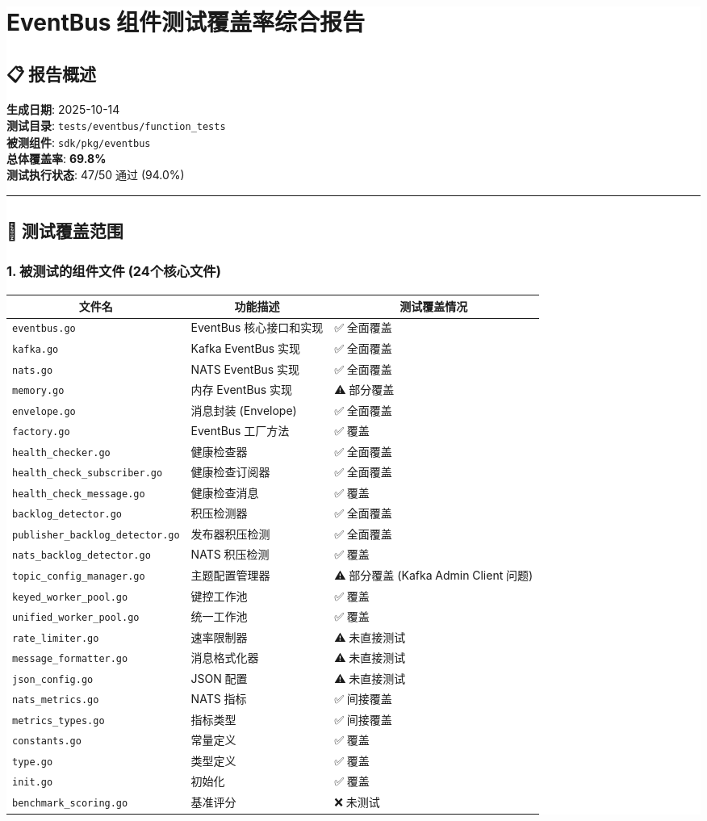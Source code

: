 # EventBus 组件测试覆盖率综合报告

## 📋 报告概述

**生成日期**: 2025-10-14  
**测试目录**: `tests/eventbus/function_tests`  
**被测组件**: `sdk/pkg/eventbus`  
**总体覆盖率**: **69.8%**  
**测试执行状态**: 47/50 通过 (94.0%)

---

## 🎯 测试覆盖范围

### 1. 被测试的组件文件 (24个核心文件)

| 文件名 | 功能描述 | 测试覆盖情况 |
|--------|---------|-------------|
| `eventbus.go` | EventBus 核心接口和实现 | ✅ 全面覆盖 |
| `kafka.go` | Kafka EventBus 实现 | ✅ 全面覆盖 |
| `nats.go` | NATS EventBus 实现 | ✅ 全面覆盖 |
| `memory.go` | 内存 EventBus 实现 | ⚠️ 部分覆盖 |
| `envelope.go` | 消息封装 (Envelope) | ✅ 全面覆盖 |
| `factory.go` | EventBus 工厂方法 | ✅ 覆盖 |
| `health_checker.go` | 健康检查器 | ✅ 全面覆盖 |
| `health_check_subscriber.go` | 健康检查订阅器 | ✅ 全面覆盖 |
| `health_check_message.go` | 健康检查消息 | ✅ 覆盖 |
| `backlog_detector.go` | 积压检测器 | ✅ 全面覆盖 |
| `publisher_backlog_detector.go` | 发布器积压检测 | ✅ 全面覆盖 |
| `nats_backlog_detector.go` | NATS 积压检测 | ✅ 覆盖 |
| `topic_config_manager.go` | 主题配置管理器 | ⚠️ 部分覆盖 (Kafka Admin Client 问题) |
| `keyed_worker_pool.go` | 键控工作池 | ✅ 覆盖 |
| `unified_worker_pool.go` | 统一工作池 | ✅ 覆盖 |
| `rate_limiter.go` | 速率限制器 | ⚠️ 未直接测试 |
| `message_formatter.go` | 消息格式化器 | ⚠️ 未直接测试 |
| `json_config.go` | JSON 配置 | ⚠️ 未直接测试 |
| `nats_metrics.go` | NATS 指标 | ✅ 间接覆盖 |
| `metrics_types.go` | 指标类型 | ✅ 间接覆盖 |
| `constants.go` | 常量定义 | ✅ 覆盖 |
| `type.go` | 类型定义 | ✅ 覆盖 |
| `init.go` | 初始化 | ✅ 覆盖 |
| `benchmark_scoring.go` | 基准评分 | ❌ 未测试 |
